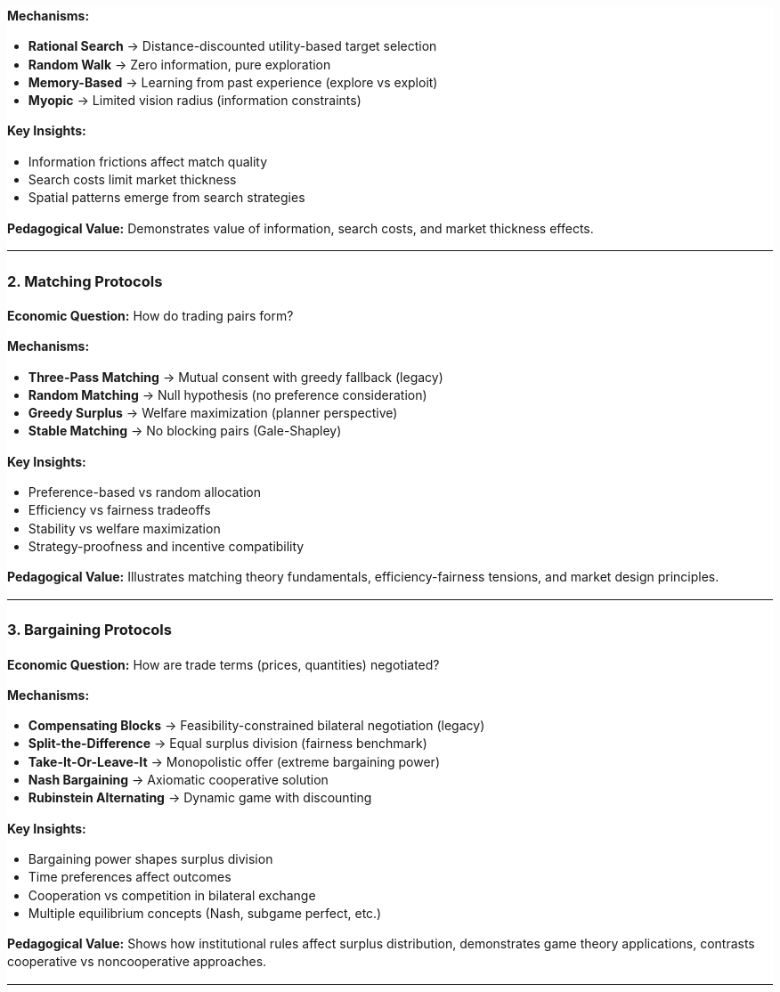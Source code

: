 **Mechanisms:**
- **Rational Search** → Distance-discounted utility-based target selection
- **Random Walk** → Zero information, pure exploration
- **Memory-Based** → Learning from past experience (explore vs exploit)
- **Myopic** → Limited vision radius (information constraints)

**Key Insights:**
- Information frictions affect match quality
- Search costs limit market thickness
- Spatial patterns emerge from search strategies

**Pedagogical Value:** Demonstrates value of information, search costs, and market thickness effects.

---

### 2. Matching Protocols

**Economic Question:** How do trading pairs form?

**Mechanisms:**
- **Three-Pass Matching** → Mutual consent with greedy fallback (legacy)
- **Random Matching** → Null hypothesis (no preference consideration)
- **Greedy Surplus** → Welfare maximization (planner perspective)
- **Stable Matching** → No blocking pairs (Gale-Shapley)

**Key Insights:**
- Preference-based vs random allocation
- Efficiency vs fairness tradeoffs
- Stability vs welfare maximization
- Strategy-proofness and incentive compatibility

**Pedagogical Value:** Illustrates matching theory fundamentals, efficiency-fairness tensions, and market design principles.

---

### 3. Bargaining Protocols

**Economic Question:** How are trade terms (prices, quantities) negotiated?

**Mechanisms:**
- **Compensating Blocks** → Feasibility-constrained bilateral negotiation (legacy)
- **Split-the-Difference** → Equal surplus division (fairness benchmark)
- **Take-It-Or-Leave-It** → Monopolistic offer (extreme bargaining power)
- **Nash Bargaining** → Axiomatic cooperative solution
- **Rubinstein Alternating** → Dynamic game with discounting

**Key Insights:**
- Bargaining power shapes surplus division
- Time preferences affect outcomes
- Cooperation vs competition in bilateral exchange
- Multiple equilibrium concepts (Nash, subgame perfect, etc.)

**Pedagogical Value:** Shows how institutional rules affect surplus distribution, demonstrates game theory applications, contrasts cooperative vs noncooperative approaches.

---